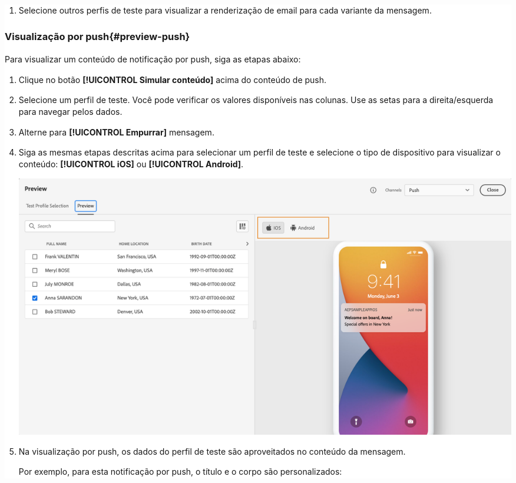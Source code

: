 1. Selecione outros perfis de teste para visualizar a renderização de email para cada variante da mensagem.

### Visualização por push{#preview-push}

Para visualizar um conteúdo de notificação por push, siga as etapas abaixo:

1. Clique no botão **[!UICONTROL Simular conteúdo]** acima do conteúdo de push.

1. Selecione um perfil de teste. Você pode verificar os valores disponíveis nas colunas. Use as setas para a direita/esquerda para navegar pelos dados.

1. Alterne para **[!UICONTROL Empurrar]** mensagem.

1. Siga as mesmas etapas descritas acima para selecionar um perfil de teste e selecione o tipo de dispositivo para visualizar o conteúdo: **[!UICONTROL iOS]** ou **[!UICONTROL Android]**.

   ![](assets/preview-iOS.png)

1. Na visualização por push, os dados do perfil de teste são aproveitados no conteúdo da mensagem.

   Por exemplo, para esta notificação por push, o título e o corpo são personalizados:

